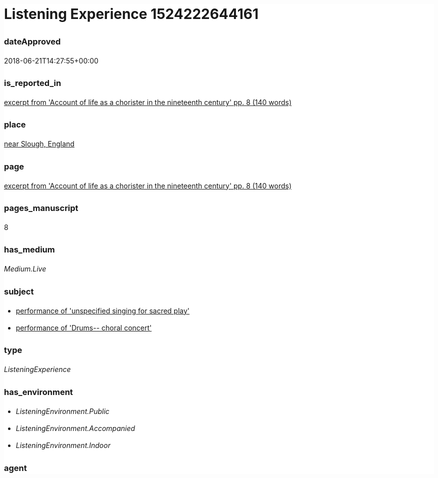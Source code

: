 # Listening Experience 1524222644161

### dateApproved


2018-06-21T14:27:55+00:00

### is_reported_in


[excerpt from 'Account of life as a chorister in the nineteenth century' pp. 8 (140 words)](#excerpt-from-'Account-of-life-as-a-chorister-in-the-nineteenth-century'-pp.-8-(140-words))

### place


[near Slough, England](#near-Slough-England)

### page


[excerpt from 'Account of life as a chorister in the nineteenth century' pp. 8 (140 words)](#excerpt-from-'Account-of-life-as-a-chorister-in-the-nineteenth-century'-pp.-8-(140-words))

### pages_manuscript


8

### has_medium


*Medium.Live*

### subject

 - [performance of 'unspecified singing for sacred play'](#performance-of-'unspecified-singing-for-sacred-play')

 - [performance of 'Drums-- choral concert'](#performance-of-'Drums---choral-concert')

### type


*ListeningExperience*

### has_environment

 - *ListeningEnvironment.Public*

 - *ListeningEnvironment.Accompanied*

 - *ListeningEnvironment.Indoor*

### agent
